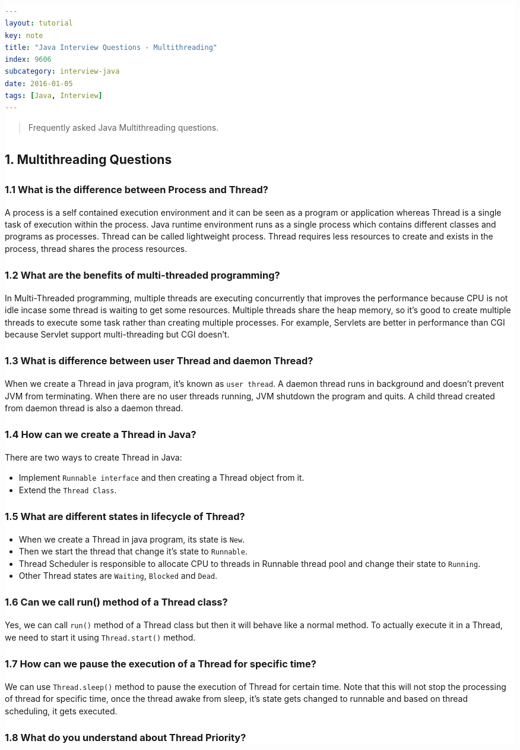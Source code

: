```yaml
---
layout: tutorial
key: note
title: "Java Interview Questions - Multithreading"
index: 9606
subcategory: interview-java
date: 2016-01-05
tags: [Java, Interview]
---
```


> Frequently asked Java Multithreading questions.

## 1. Multithreading Questions
### 1.1 What is the difference between Process and Thread?
A process is a self contained execution environment and it can be seen as a program or application whereas Thread is a single task of execution within the process. Java runtime environment runs as a single process which contains different classes and programs as processes. Thread can be called lightweight process. Thread requires less resources to create and exists in the process, thread shares the process resources.
### 1.2 What are the benefits of multi-threaded programming?
In Multi-Threaded programming, multiple threads are executing concurrently that improves the performance because CPU is not idle incase some thread is waiting to get some resources. Multiple threads share the heap memory, so it’s good to create multiple threads to execute some task rather than creating multiple processes. For example, Servlets are better in performance than CGI because Servlet support multi-threading but CGI doesn’t.
### 1.3 What is difference between user Thread and daemon Thread?
When we create a Thread in java program, it’s known as `user thread`. A daemon thread runs in background and doesn’t prevent JVM from terminating. When there are no user threads running, JVM shutdown the program and quits. A child thread created from daemon thread is also a daemon thread.
### 1.4 How can we create a Thread in Java?
There are two ways to create Thread in Java:
* Implement `Runnable interface` and then creating a Thread object from it.
* Extend the `Thread Class`.

### 1.5 What are different states in lifecycle of Thread?
* When we create a Thread in java program, its state is `New`.
* Then we start the thread that change it’s state to `Runnable`.
* Thread Scheduler is responsible to allocate CPU to threads in Runnable thread pool and change their state to `Running`.
* Other Thread states are `Waiting`, `Blocked` and `Dead`.

### 1.6 Can we call run() method of a Thread class?
Yes, we can call `run()` method of a Thread class but then it will behave like a normal method. To actually execute it in a Thread, we need to start it using `Thread.start()` method.
### 1.7 How can we pause the execution of a Thread for specific time?
We can use `Thread.sleep()` method to pause the execution of Thread for certain time. Note that this will not stop the processing of thread for specific time, once the thread awake from sleep, it’s state gets changed to runnable and based on thread scheduling, it gets executed.
### 1.8 What do you understand about Thread Priority?